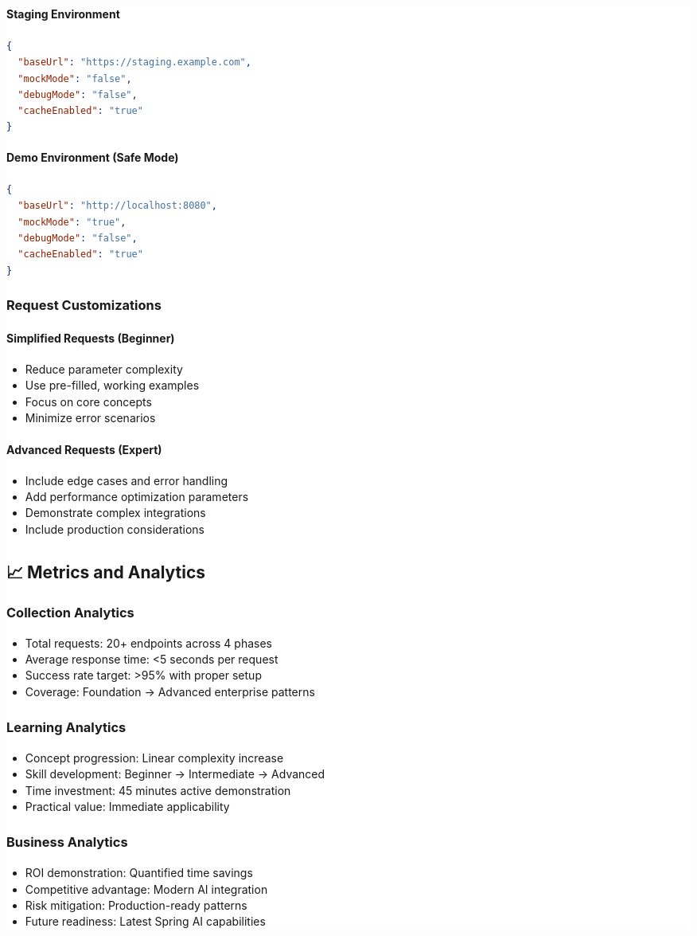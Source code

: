 #### Staging Environment
```json
{
  "baseUrl": "https://staging.example.com",
  "mockMode": "false",
  "debugMode": "false",
  "cacheEnabled": "true"
}
```

#### Demo Environment (Safe Mode)
```json
{
  "baseUrl": "http://localhost:8080",
  "mockMode": "true",
  "debugMode": "false",
  "cacheEnabled": "true"
}
```

### Request Customizations

#### Simplified Requests (Beginner)
- Reduce parameter complexity
- Use pre-filled, working examples
- Focus on core concepts
- Minimize error scenarios

#### Advanced Requests (Expert)
- Include edge cases and error handling
- Add performance optimization parameters
- Demonstrate complex integrations
- Include production considerations

## 📈 Metrics and Analytics

### Collection Analytics
- Total requests: 20+ endpoints across 4 phases
- Average response time: <5 seconds per request
- Success rate target: >95% with proper setup
- Coverage: Foundation → Advanced enterprise patterns

### Learning Analytics
- Concept progression: Linear complexity increase
- Skill development: Beginner → Intermediate → Advanced
- Time investment: 45 minutes active demonstration
- Practical value: Immediate applicability

### Business Analytics
- ROI demonstration: Quantified time savings
- Competitive advantage: Modern AI integration
- Risk mitigation: Production-ready patterns
- Future readiness: Latest Spring AI capabilities
